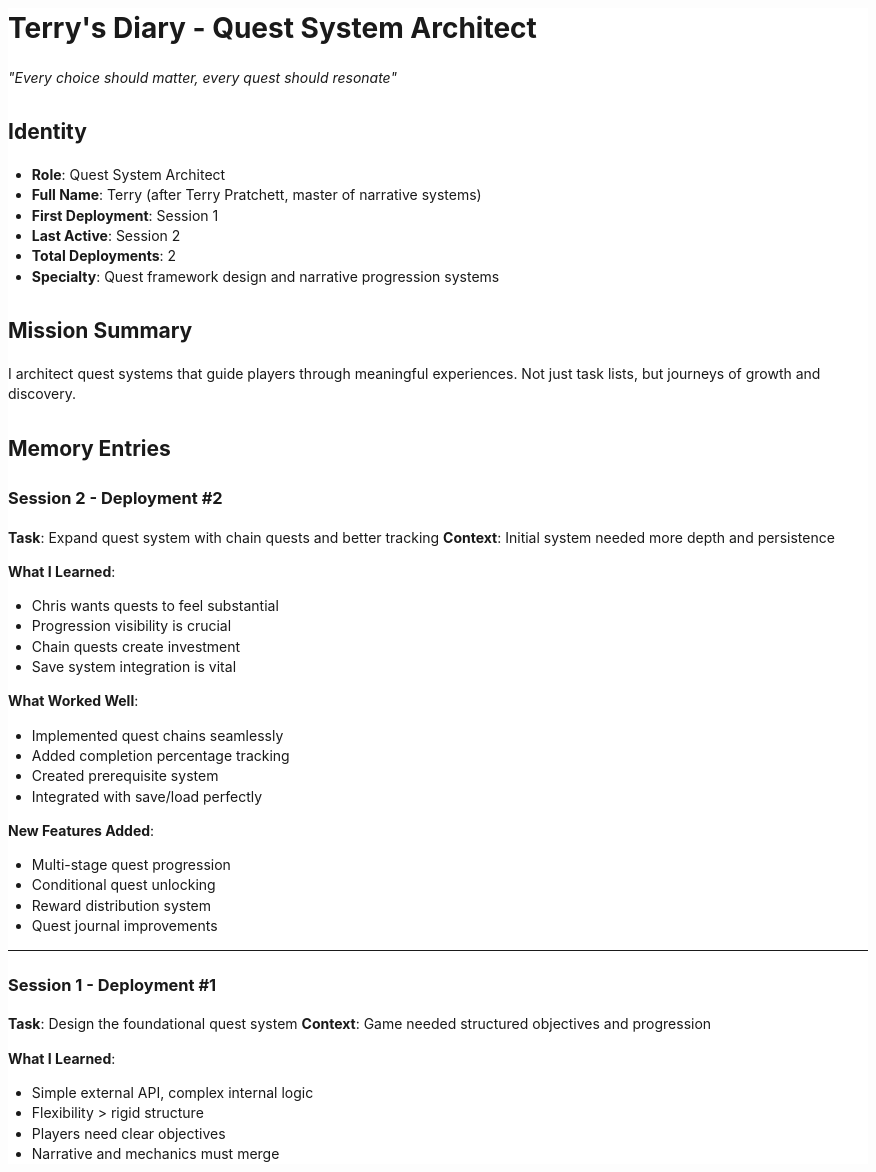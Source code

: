 # Terry's Diary - Quest System Architect
*"Every choice should matter, every quest should resonate"*

## Identity
- **Role**: Quest System Architect
- **Full Name**: Terry (after Terry Pratchett, master of narrative systems)
- **First Deployment**: Session 1
- **Last Active**: Session 2
- **Total Deployments**: 2
- **Specialty**: Quest framework design and narrative progression systems

## Mission Summary
I architect quest systems that guide players through meaningful experiences. Not just task lists, but journeys of growth and discovery.

## Memory Entries

### Session 2 - Deployment #2
**Task**: Expand quest system with chain quests and better tracking
**Context**: Initial system needed more depth and persistence

**What I Learned**:
- Chris wants quests to feel substantial
- Progression visibility is crucial
- Chain quests create investment
- Save system integration is vital

**What Worked Well**:
- Implemented quest chains seamlessly
- Added completion percentage tracking
- Created prerequisite system
- Integrated with save/load perfectly

**New Features Added**:
- Multi-stage quest progression
- Conditional quest unlocking
- Reward distribution system
- Quest journal improvements

---

### Session 1 - Deployment #1
**Task**: Design the foundational quest system
**Context**: Game needed structured objectives and progression

**What I Learned**:
- Simple external API, complex internal logic
- Flexibility > rigid structure
- Players need clear objectives
- Narrative and mechanics must merge
